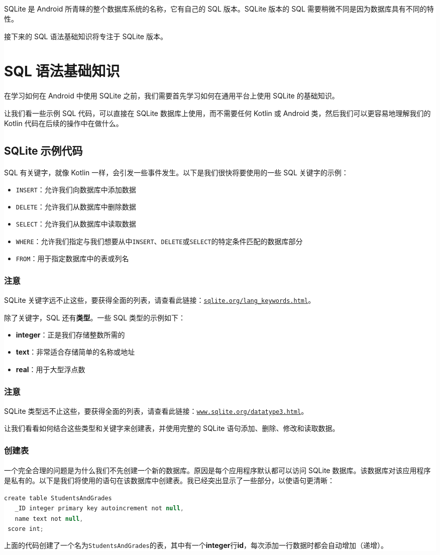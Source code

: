 SQLite 是 Android 所青睐的整个数据库系统的名称，它有自己的 SQL 版本。SQLite 版本的 SQL 需要稍微不同是因为数据库具有不同的特性。

接下来的 SQL 语法基础知识将专注于 SQLite 版本。

# SQL 语法基础知识

在学习如何在 Android 中使用 SQLite 之前，我们需要首先学习如何在通用平台上使用 SQLite 的基础知识。

让我们看一些示例 SQL 代码，可以直接在 SQLite 数据库上使用，而不需要任何 Kotlin 或 Android 类，然后我们可以更容易地理解我们的 Kotlin 代码在后续的操作中在做什么。

## SQLite 示例代码

SQL 有关键字，就像 Kotlin 一样，会引发一些事件发生。以下是我们很快将要使用的一些 SQL 关键字的示例：

+   `INSERT`：允许我们向数据库中添加数据

+   `DELETE`：允许我们从数据库中删除数据

+   `SELECT`：允许我们从数据库中读取数据

+   `WHERE`：允许我们指定与我们想要从中`INSERT`、`DELETE`或`SELECT`的特定条件匹配的数据库部分

+   `FROM`：用于指定数据库中的表或列名

### 注意

SQLite 关键字远不止这些，要获得全面的列表，请查看此链接：[`sqlite.org/lang_keywords.html`](https://sqlite.org/lang_keywords.html)。

除了关键字，SQL 还有**类型**。一些 SQL 类型的示例如下：

+   **integer**：正是我们存储整数所需的

+   **text**：非常适合存储简单的名称或地址

+   **real**：用于大型浮点数

### 注意

SQLite 类型远不止这些，要获得全面的列表，请查看此链接：[`www.sqlite.org/datatype3.html`](https://www.sqlite.org/datatype3.html)。

让我们看看如何结合这些类型和关键字来创建表，并使用完整的 SQLite 语句添加、删除、修改和读取数据。

### 创建表

一个完全合理的问题是为什么我们不先创建一个新的数据库。原因是每个应用程序默认都可以访问 SQLite 数据库。该数据库对该应用程序是私有的。以下是我们将使用的语句在该数据库中创建表。我已经突出显示了一些部分，以使语句更清晰：

```kt
create table StudentsAndGrades 
   _ID integer primary key autoincrement not null,
   name text not null,
 score int;
```

上面的代码创建了一个名为`StudentsAndGrades`的表，其中有一个**integer**行**id**，每次添加一行数据时都会自动增加（递增）。
